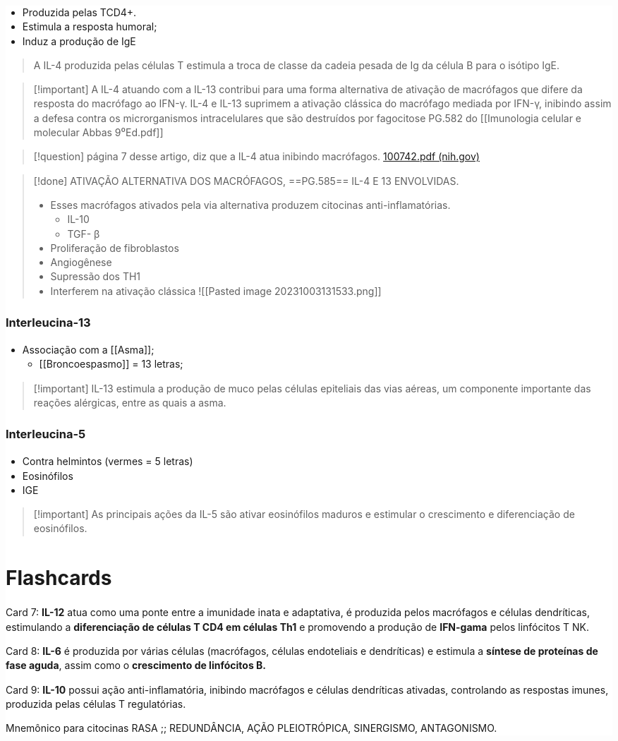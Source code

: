 * Produzida pelas TCD4+. 
* Estimula a resposta humoral;
* Induz a produção de IgE 
>A IL-4 produzida pelas células T estimula a troca de classe da cadeia pesada de Ig da célula B para o isótipo IgE.

>[!important] A IL-4 atuando com a IL-13 contribui para uma forma alternativa de ativação de macrófagos que difere da resposta do macrófago ao IFN-γ. IL-4 e IL-13 suprimem a ativação clássica do macrófago mediada por IFN-γ, inibindo assim a defesa contra os microrganismos intracelulares que são destruídos por fagocitose PG.582 do [[Imunologia celular e molecular Abbas 9⁰Ed.pdf]]

>[!question]  página 7 desse artigo, diz que a IL-4 atua inibindo macrófagos. [100742.pdf (nih.gov)](https://www.ncbi.nlm.nih.gov/pmc/articles/PMC172943/pdf/100742.pdf)

>[!done] ATIVAÇÃO ALTERNATIVA DOS MACRÓFAGOS, ==PG.585== IL-4 E 13 ENVOLVIDAS. 
>* Esses macrófagos ativados pela via alternativa produzem citocinas anti-inflamatórias.
>	* IL-10 
>	* TGF- β
>* Proliferação de fibroblastos
>* Angiogênese
>* Supressão dos TH1
>* Interferem na ativação clássica
![[Pasted image 20231003131533.png]]

### Interleucina-13
* Associação com a [[Asma]]; 
	* [[Broncoespasmo]] = 13 letras; 
>[!important]  IL-13 estimula a  produção de muco pelas células epiteliais das vias aéreas, um componente  importante das reações alérgicas, entre as quais a asma.

### Interleucina-5 
* Contra helmintos (vermes = 5 letras)
* Eosinófilos 
* IGE
>[!important] As principais ações da IL-5 são ativar eosinófilos maduros e estimular  o crescimento e diferenciação de eosinófilos.
>
# Flashcards 

Card 7: **IL-12** atua como uma ponte entre a imunidade inata e adaptativa, é produzida pelos macrófagos e células dendríticas, estimulando a **diferenciação de células T CD4 em células Th1** e promovendo a produção de **IFN-gama** pelos linfócitos T NK. 


Card 8: **IL-6** é produzida por várias células (macrófagos, células endoteliais e dendríticas) e estimula a **síntese de proteínas de fase aguda**, assim como o **crescimento de linfócitos B.**


Card 9: **IL-10** possui ação anti-inflamatória, inibindo macrófagos e células dendríticas ativadas, controlando as respostas imunes, produzida pelas células T regulatórias. 


Mnemônico para citocinas RASA ;; REDUNDÂNCIA, AÇÃO PLEIOTRÓPICA, SINERGISMO, ANTAGONISMO. 


[^1]: PG 207, FATOR DE NECROSE TUMORAL, ABBAS. 
[^2]: Dizer que as citocinas têm ação pleiotrópica significa que essas moléculas bioquímicas têm a capacidade de afetar diversas funções ou processos biológicos em diferentes tipos de células e tecidos no organismo. Em outras palavras, uma única citocina pode ter múltiplos efeitos em diferentes células e sistemas.